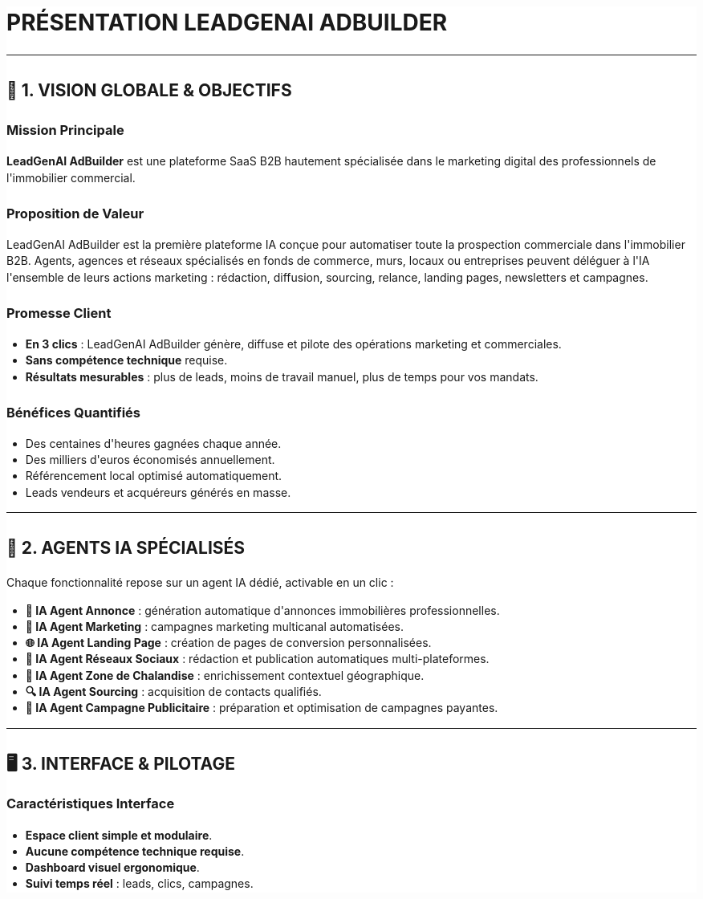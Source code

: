 # PRÉSENTATION LEADGENAI ADBUILDER

---

## 🎯 1. VISION GLOBALE & OBJECTIFS

### Mission Principale
**LeadGenAI AdBuilder** est une plateforme SaaS B2B hautement spécialisée dans le marketing digital des professionnels de l'immobilier commercial.

### Proposition de Valeur
LeadGenAI AdBuilder est la première plateforme IA conçue pour automatiser toute la prospection commerciale dans l'immobilier B2B. Agents, agences et réseaux spécialisés en fonds de commerce, murs, locaux ou entreprises peuvent déléguer à l'IA l'ensemble de leurs actions marketing : rédaction, diffusion, sourcing, relance, landing pages, newsletters et campagnes.

### Promesse Client
- **En 3 clics** : LeadGenAI AdBuilder génère, diffuse et pilote des opérations marketing et commerciales.
- **Sans compétence technique** requise.
- **Résultats mesurables** : plus de leads, moins de travail manuel, plus de temps pour vos mandats.

### Bénéfices Quantifiés
- Des centaines d'heures gagnées chaque année.
- Des milliers d'euros économisés annuellement.
- Référencement local optimisé automatiquement.
- Leads vendeurs et acquéreurs générés en masse.

---

## 🤖 2. AGENTS IA SPÉCIALISÉS

Chaque fonctionnalité repose sur un agent IA dédié, activable en un clic :

- **📝 IA Agent Annonce** : génération automatique d'annonces immobilières professionnelles.
- **📧 IA Agent Marketing** : campagnes marketing multicanal automatisées.
- **🌐 IA Agent Landing Page** : création de pages de conversion personnalisées.
- **📱 IA Agent Réseaux Sociaux** : rédaction et publication automatiques multi-plateformes.
- **🎯 IA Agent Zone de Chalandise** : enrichissement contextuel géographique.
- **🔍 IA Agent Sourcing** : acquisition de contacts qualifiés.
- **🎯 IA Agent Campagne Publicitaire** : préparation et optimisation de campagnes payantes.

---

## 🖥️ 3. INTERFACE & PILOTAGE

### Caractéristiques Interface
- **Espace client simple et modulaire**.
- **Aucune compétence technique requise**.
- **Dashboard visuel ergonomique**.
- **Suivi temps réel** : leads, clics, campagnes.
